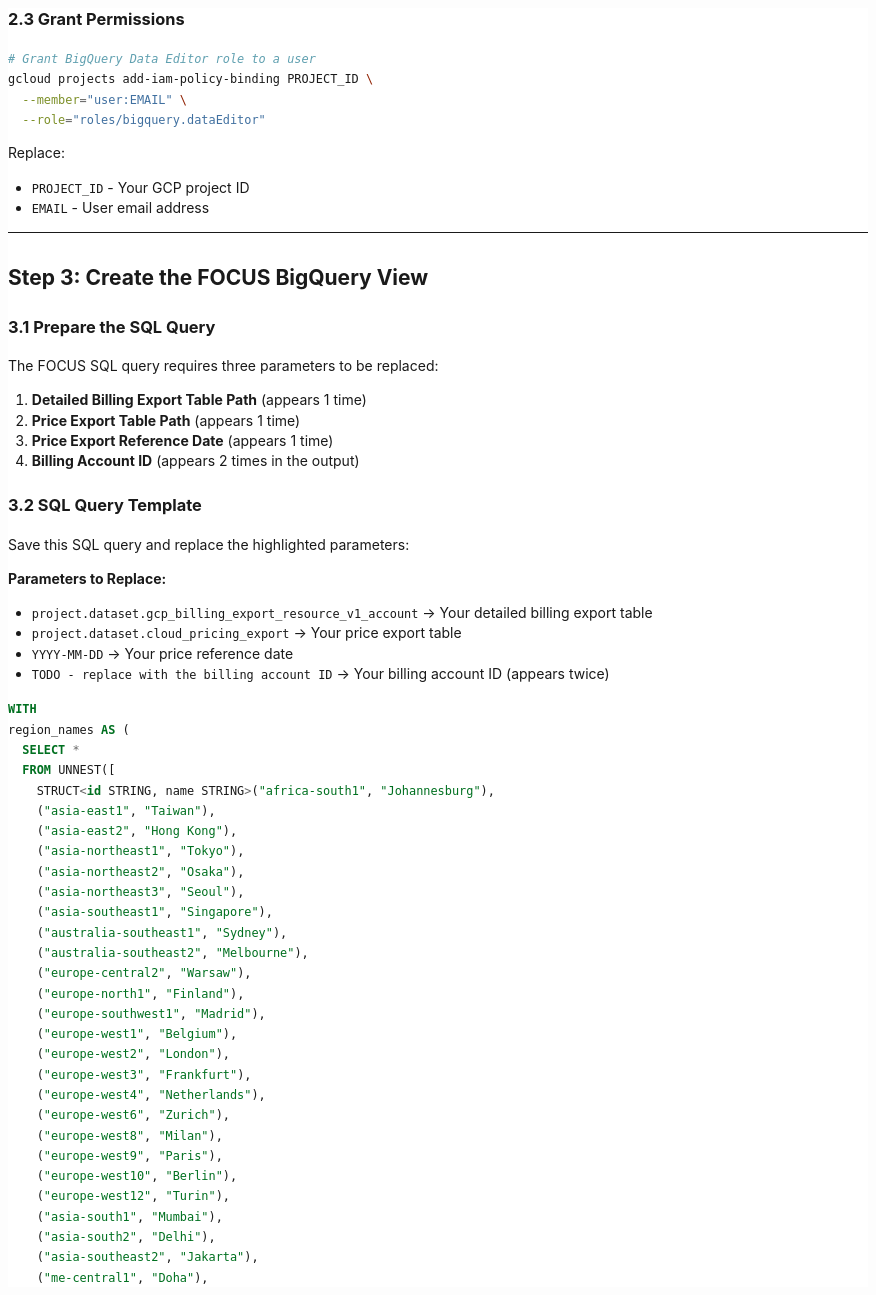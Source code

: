 ### 2.3 Grant Permissions

```bash
# Grant BigQuery Data Editor role to a user
gcloud projects add-iam-policy-binding PROJECT_ID \
  --member="user:EMAIL" \
  --role="roles/bigquery.dataEditor"
```

Replace:
- `PROJECT_ID` - Your GCP project ID
- `EMAIL` - User email address

---

## Step 3: Create the FOCUS BigQuery View

### 3.1 Prepare the SQL Query

The FOCUS SQL query requires three parameters to be replaced:

1. **Detailed Billing Export Table Path** (appears 1 time)
2. **Price Export Table Path** (appears 1 time)
3. **Price Export Reference Date** (appears 1 time)
4. **Billing Account ID** (appears 2 times in the output)

### 3.2 SQL Query Template

Save this SQL query and replace the highlighted parameters:

**Parameters to Replace:**
- `project.dataset.gcp_billing_export_resource_v1_account` → Your detailed billing export table
- `project.dataset.cloud_pricing_export` → Your price export table
- `YYYY-MM-DD` → Your price reference date
- `TODO - replace with the billing account ID` → Your billing account ID (appears twice)

```sql
WITH
region_names AS (
  SELECT *
  FROM UNNEST([
    STRUCT<id STRING, name STRING>("africa-south1", "Johannesburg"),
    ("asia-east1", "Taiwan"),
    ("asia-east2", "Hong Kong"),
    ("asia-northeast1", "Tokyo"),
    ("asia-northeast2", "Osaka"),
    ("asia-northeast3", "Seoul"),
    ("asia-southeast1", "Singapore"),
    ("australia-southeast1", "Sydney"),
    ("australia-southeast2", "Melbourne"),
    ("europe-central2", "Warsaw"),
    ("europe-north1", "Finland"),
    ("europe-southwest1", "Madrid"),
    ("europe-west1", "Belgium"),
    ("europe-west2", "London"),
    ("europe-west3", "Frankfurt"),
    ("europe-west4", "Netherlands"),
    ("europe-west6", "Zurich"),
    ("europe-west8", "Milan"),
    ("europe-west9", "Paris"),
    ("europe-west10", "Berlin"),
    ("europe-west12", "Turin"),
    ("asia-south1", "Mumbai"),
    ("asia-south2", "Delhi"),
    ("asia-southeast2", "Jakarta"),
    ("me-central1", "Doha"),
```